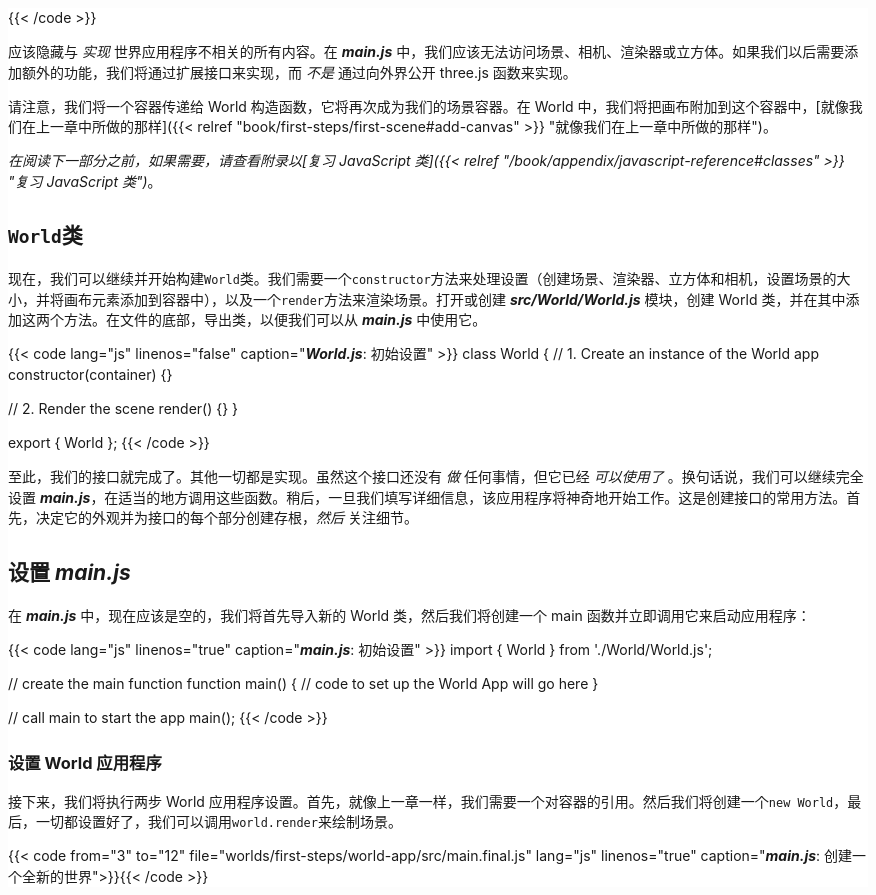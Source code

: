 {{< /code >}}

应该隐藏与 _实现_ 世界应用程序不相关的所有内容。在 _**main.js**_ 中，我们应该无法访问场景、相机、渲染器或立方体。如果我们以后需要添加额外的功能，我们将通过扩展接口来实现，而 _不是_ 通过向外界公开 three.js 函数来实现。

请注意，我们将一个容器传递给 World 构造函数，它将再次成为我们的场景容器。在 World 中，我们将把画布附加到这个容器中，[就像我们在上一章中所做的那样]({{< relref "book/first-steps/first-scene#add-canvas" >}} "就像我们在上一章中所做的那样")。

_在阅读下一部分之前，如果需要，请查看附录以[复习 JavaScript 类]({{< relref "/book/appendix/javascript-reference#classes" >}} "复习 JavaScript 类")_。

## `World`类

现在，我们可以继续并开始构建`World`类。我们需要一个`constructor`方法来处理设置（创建场景、渲染器、立方体和相机，设置场景的大小，并将画布元素添加到容器中），以及一个`render`方法来渲染场景。打开或创建 _**src/World/World.js**_ 模块，创建 World 类，并在其中添加这两个方法。在文件的底部，导出类，以便我们可以从 _**main.js**_ 中使用它。

{{< code lang="js" linenos="false" caption="_**World.js**_: 初始设置" >}}
class World {
// 1. Create an instance of the World app
constructor(container) {}

// 2. Render the scene
render() {}
}

export { World };
{{< /code >}}

至此，我们的接口就完成了。其他一切都是实现。虽然这个接口还没有 _做_ 任何事情，但它已经 _可以使用了_ 。换句话说，我们可以继续完全设置 _**main.js**_，在适当的地方调用这些函数。稍后，一旦我们填写详细信息，该应用程序将神奇地开始工作。这是创建接口的常用方法。首先，决定它的外观并为接口的每个部分创建存根，_然后_ 关注细节。

## 设置 _**main.js**_

在 _**main.js**_ 中，现在应该是空的，我们将首先导入新的 World 类，然后我们将创建一个 main 函数并立即调用它来启动应用程序：

{{< code lang="js" linenos="true" caption="_**main.js**_: 初始设置" >}}
import { World } from './World/World.js';

// create the main function
function main() {
// code to set up the World App will go here
}

// call main to start the app
main();
{{< /code >}}

### 设置 World 应用程序

接下来，我们将执行两步 World 应用程序设置。首先，就像上一章一样，我们需要一个对容器的引用。然后我们将创建一个`new World`，最后，一切都设置好了，我们可以调用`world.render`来绘制场景。

{{< code from="3" to="12" file="worlds/first-steps/world-app/src/main.final.js" lang="js" linenos="true" caption="_**main.js**_: 创建一个全新的世界">}}{{< /code >}}
